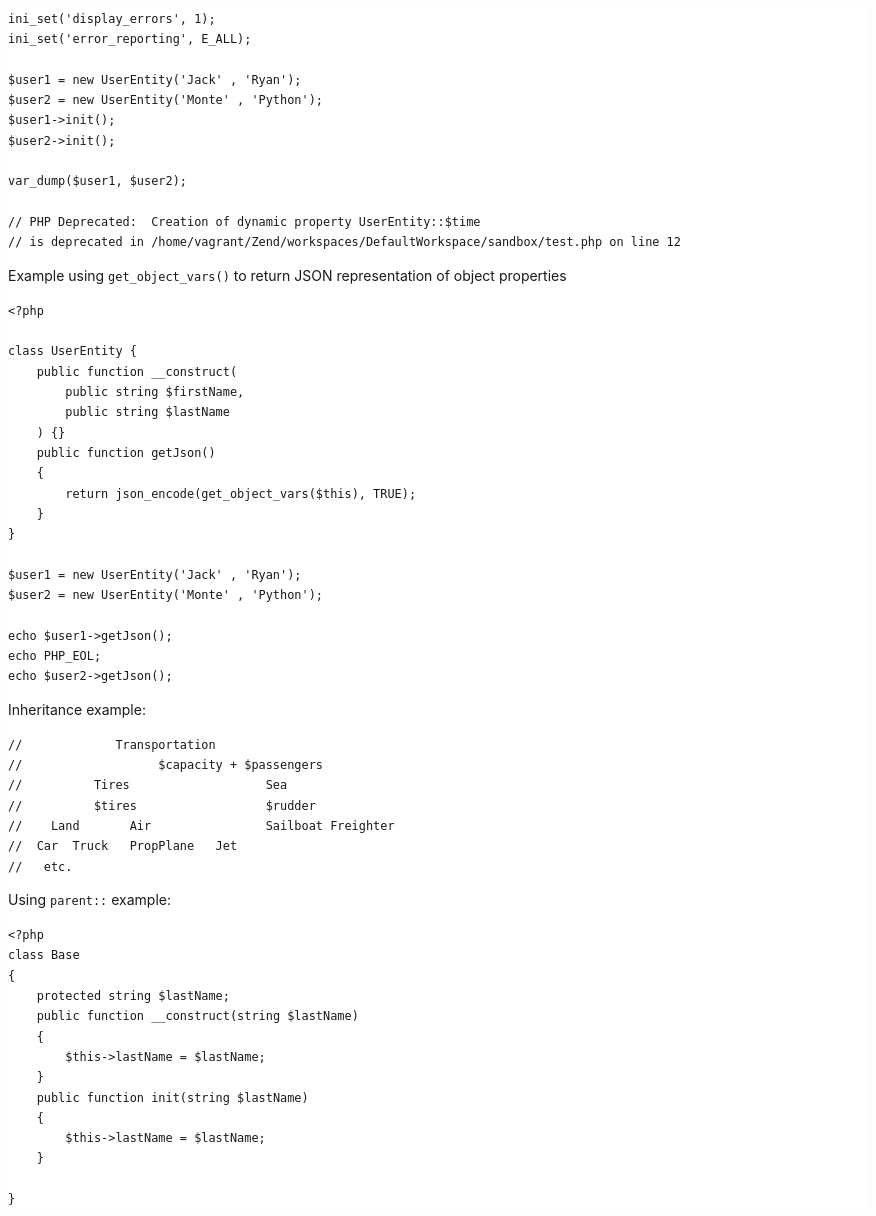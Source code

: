 ```
ini_set('display_errors', 1);
ini_set('error_reporting', E_ALL);

$user1 = new UserEntity('Jack' , 'Ryan');
$user2 = new UserEntity('Monte' , 'Python');
$user1->init();
$user2->init();

var_dump($user1, $user2);

// PHP Deprecated:  Creation of dynamic property UserEntity::$time
// is deprecated in /home/vagrant/Zend/workspaces/DefaultWorkspace/sandbox/test.php on line 12
```

Example using `get_object_vars()` to return JSON representation of object properties
```
<?php

class UserEntity {
    public function __construct(
        public string $firstName,
        public string $lastName
    ) {}
    public function getJson()
    {
        return json_encode(get_object_vars($this), TRUE);
    }
}

$user1 = new UserEntity('Jack' , 'Ryan');
$user2 = new UserEntity('Monte' , 'Python');

echo $user1->getJson();
echo PHP_EOL;
echo $user2->getJson();

```

Inheritance example:
```
//             Transportation
//                   $capacity + $passengers
//			Tires					Sea
//			$tires					$rudder
//    Land       Air    			Sailboat Freighter
//  Car  Truck   PropPlane   Jet
//   etc.
```
Using `parent::` example:
```
<?php
class Base
{
    protected string $lastName;
    public function __construct(string $lastName)
    {
        $this->lastName = $lastName;
    }
    public function init(string $lastName)
    {
        $this->lastName = $lastName;
	}

}

```